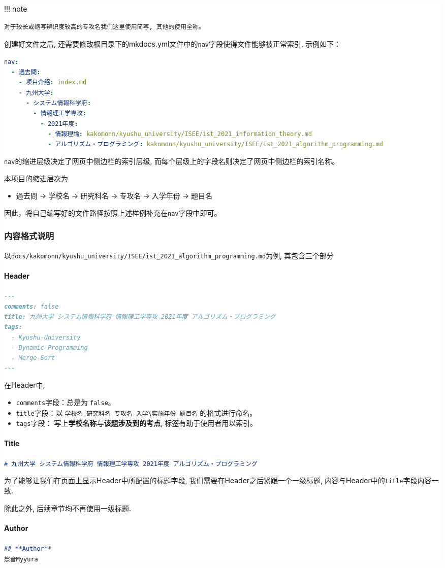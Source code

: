 !!! note

    对于较长或缩写辨识度较高的专攻名我们这里使用简写, 其他的使用全称。

创建好文件之后, 还需要修改根目录下的mkdocs.yml文件中的`nav`字段使得文件能够被正常索引, 示例如下：

```yaml
nav:
  - 過去問:
    - 项目介绍: index.md
    - 九州大学:
      - システム情報科学府:
        - 情報理工学専攻:
          - 2021年度:
            - 情報理論: kakomonn/kyushu_university/ISEE/ist_2021_information_theory.md
            - アルゴリズム・プログラミング: kakomonn/kyushu_university/ISEE/ist_2021_algorithm_programming.md
```

`nav`的缩进层级决定了网页中侧边栏的索引层级, 而每个层级上的字段名则决定了网页中侧边栏的索引名称。

本项目的缩进层次为

- 過去問 -> 学校名 -> 研究科名 -> 专攻名 -> 入学年份 -> 题目名

因此，将自己编写好的文件路径按照上述样例补充在`nav`字段中即可。

### 内容格式说明
以`docs/kakomonn/kyushu_university/ISEE/ist_2021_algorithm_programming.md`为例, 其包含三个部分

#### Header
```markdown
---
comments: false
title: 九州大学 システム情報科学府 情報理工学専攻 2021年度 アルゴリズム・プログラミング
tags:
  - Kyushu-University
  - Dynamic-Programming
  - Merge-Sort
---
```
在Header中,

- `comments`字段：总是为 `false`。
- `title`字段：以 `学校名 研究科名 专攻名 入学\实施年份 题目名` 的格式进行命名。
- `tags`字段： 写上**学校名称**与**该题涉及到的考点**, 标签有助于使用者用以索引。


#### Title
```markdown
# 九州大学 システム情報科学府 情報理工学専攻 2021年度 アルゴリズム・プログラミング
```

为了能够让我们在页面上显示Header中所配置的标题字段, 我们需要在Header之后紧跟一个一级标题, 内容与Header中的`title`字段内容一致.

除此之外, 后续章节均不再使用一级标题.

#### Author
```markdown
## **Author**
祭音Myyura
```
